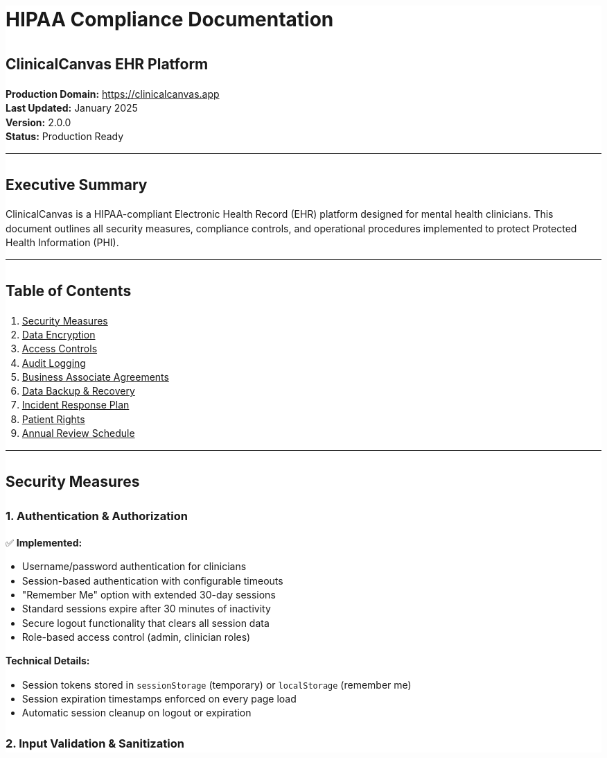 # HIPAA Compliance Documentation
## ClinicalCanvas EHR Platform

**Production Domain:** https://clinicalcanvas.app  
**Last Updated:** January 2025  
**Version:** 2.0.0  
**Status:** Production Ready

---

## Executive Summary

ClinicalCanvas is a HIPAA-compliant Electronic Health Record (EHR) platform designed for mental health clinicians. This document outlines all security measures, compliance controls, and operational procedures implemented to protect Protected Health Information (PHI).

---

## Table of Contents

1. [Security Measures](#security-measures)
2. [Data Encryption](#data-encryption)
3. [Access Controls](#access-controls)
4. [Audit Logging](#audit-logging)
5. [Business Associate Agreements](#business-associate-agreements)
6. [Data Backup & Recovery](#data-backup--recovery)
7. [Incident Response Plan](#incident-response-plan)
8. [Patient Rights](#patient-rights)
9. [Annual Review Schedule](#annual-review-schedule)

---

## Security Measures

### 1. Authentication & Authorization

✅ **Implemented:**
- Username/password authentication for clinicians
- Session-based authentication with configurable timeouts
- "Remember Me" option with extended 30-day sessions
- Standard sessions expire after 30 minutes of inactivity
- Secure logout functionality that clears all session data
- Role-based access control (admin, clinician roles)

**Technical Details:**
- Session tokens stored in `sessionStorage` (temporary) or `localStorage` (remember me)
- Session expiration timestamps enforced on every page load
- Automatic session cleanup on logout or expiration

### 2. Input Validation & Sanitization
